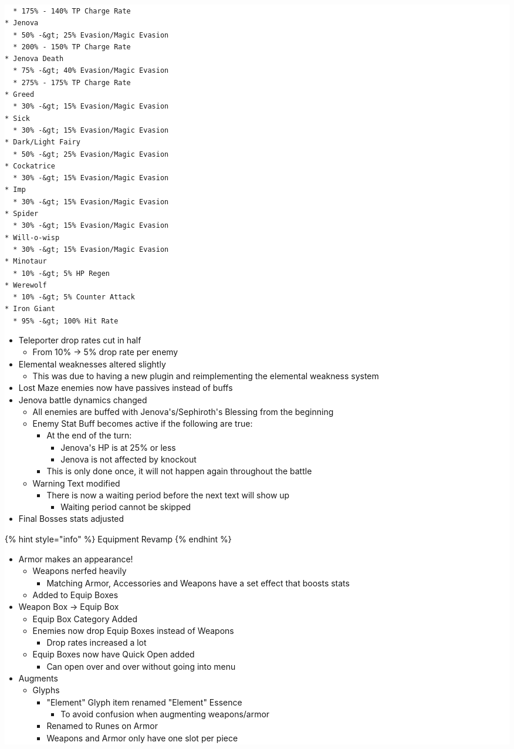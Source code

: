       * 175% - 140% TP Charge Rate
    * Jenova
      * 50% -&gt; 25% Evasion/Magic Evasion
      * 200% - 150% TP Charge Rate
    * Jenova Death
      * 75% -&gt; 40% Evasion/Magic Evasion
      * 275% - 175% TP Charge Rate
    * Greed
      * 30% -&gt; 15% Evasion/Magic Evasion
    * Sick
      * 30% -&gt; 15% Evasion/Magic Evasion
    * Dark/Light Fairy
      * 50% -&gt; 25% Evasion/Magic Evasion
    * Cockatrice
      * 30% -&gt; 15% Evasion/Magic Evasion
    * Imp
      * 30% -&gt; 15% Evasion/Magic Evasion
    * Spider
      * 30% -&gt; 15% Evasion/Magic Evasion
    * Will-o-wisp
      * 30% -&gt; 15% Evasion/Magic Evasion
    * Minotaur
      * 10% -&gt; 5% HP Regen
    * Werewolf
      * 10% -&gt; 5% Counter Attack
    * Iron Giant
      * 95% -&gt; 100% Hit Rate
* Teleporter drop rates cut in half
  * From 10% -&gt; 5% drop rate per enemy
* Elemental weaknesses altered slightly
  * This was due to having a new plugin and reimplementing the elemental weakness system
* Lost Maze enemies now have passives instead of buffs
* Jenova battle dynamics changed
  * All enemies are buffed with Jenova's/Sephiroth's Blessing from the beginning
  * Enemy Stat Buff becomes active if the following are true:
    * At the end of the turn:
      * Jenova's HP is at 25% or less
      * Jenova is not affected by knockout
    * This is only done once, it will not happen again throughout the battle
  * Warning Text modified
    * There is now a waiting period before the next text will show up
      * Waiting period cannot be skipped
* Final Bosses stats adjusted

{% hint style="info" %}
Equipment Revamp
{% endhint %}

* Armor makes an appearance!
  * Weapons nerfed heavily
    * Matching Armor, Accessories and Weapons have a set effect that boosts stats
  * Added to Equip Boxes
* Weapon Box  -&gt; Equip Box
  * Equip Box Category Added
  * Enemies now drop Equip Boxes instead of Weapons
    * Drop rates increased a lot
  * Equip Boxes now have Quick Open added
    * Can open over and over without going into menu
* Augments
  * Glyphs
    * "Element" Glyph item renamed "Element" Essence 
      * To avoid confusion when augmenting weapons/armor
    * Renamed to Runes on Armor
    * Weapons and Armor only have one slot per piece